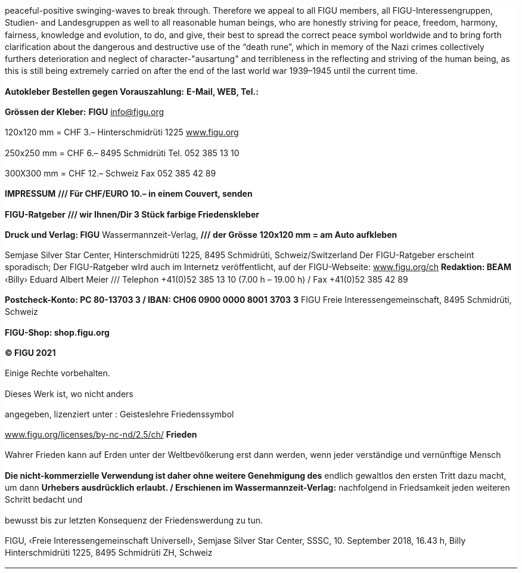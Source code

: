 peaceful-positive swinging-waves to break through.
Therefore we appeal to all FIGU members, all FIGU-Interessengruppen, Studien- and Landesgruppen as well to all reasonable human
beings, who are honestly striving for peace, freedom, harmony, fairness, knowledge and evolution, to do, and give, their best to spread
the correct peace symbol worldwide and to bring forth clarification about the dangerous and destructive use of the “death rune”,
which in memory of the Nazi crimes collectively furthers deterioration and neglect of character-"ausartung" and terribleness in the
reflecting and striving of the human being, as this is still being extremely carried on after the end of the last world war 1939–1945
until the current time.

**Autokleber** **Bestellen gegen Vorauszahlung:** **E-Mail, WEB, Tel.:**

**Grössen der Kleber:** **FIGU** info@figu.org

120x120 mm = CHF 3.– Hinterschmidrüti 1225 www.figu.org

250x250 mm = CHF 6.– 8495 Schmidrüti Tel. 052 385 13 10

300X300 mm = CHF 12.– Schweiz Fax 052 385 42 89

**IMPRESSUM** **///    Für CHF/EURO 10.– in einem Couvert, senden**

**FIGU-Ratgeber** **///    wir Ihnen/Dir 3 Stück farbige Friedenskleber**

**Druck und Verlag: FIGU** Wassermannzeit-Verlag, **///** **der Grösse** **120x120 mm = am Auto aufkleben**

Semjase Silver Star Center, Hinterschmidrüti 1225, 8495 Schmidrüti, Schweiz/Switzerland
Der FIGU-Ratgeber erscheint sporadisch;
Der FIGU-Ratgeber wIrd auch im Internetz veröffentlicht, auf der FIGU-Webseite: www.figu.org/ch
**Redaktion: BEAM** ‹Billy› Eduard Albert Meier /// Telephon +41(0)52 385 13 10 (7.00 h – 19.00 h) / Fax +41(0)52 385 42 89

**Postcheck-Konto: PC 80-13703 3 / IBAN: CH06 0900 0000 8001** **3703** **3**
FIGU Freie Interessengemeinschaft, 8495 Schmidrüti, Schweiz

**FIGU-Shop: shop.figu.org**

**© FIGU 2021**

Einige Rechte vorbehalten.

Dieses Werk ist, wo nicht anders

angegeben, lizenziert unter : Geisteslehre Friedenssymbol

www.figu.org/licenses/by-nc-nd/2.5/ch/ **Frieden**

Wahrer Frieden kann auf Erden unter der Weltbevölkerung erst
dann werden, wenn jeder verständige und vernünftige Mensch

**Die nicht-kommerzielle Verwendung ist daher ohne weitere Genehmigung des** endlich gewaltlos den ersten Tritt dazu macht, um dann
**Urhebers ausdrücklich erlaubt. / Erschienen im Wassermannzeit-Verlag:** nachfolgend in Friedsamkeit jeden weiteren Schritt bedacht und

bewusst bis zur letzten Konsequenz der Friedenswerdung zu tun.

FIGU, ‹Freie Interessengemeinschaft Universell›, Semjase Silver Star Center, SSSC, 10. September 2018, 16.43 h, Billy
Hinterschmidrüti 1225, 8495 Schmidrüti ZH, Schweiz


-----

